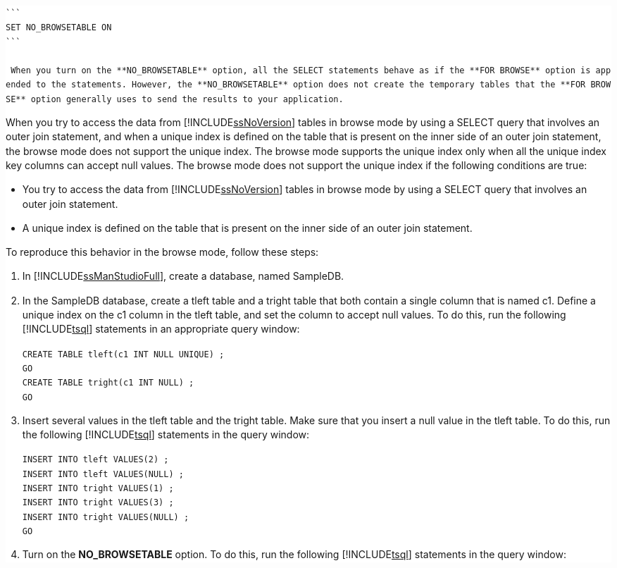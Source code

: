     ```  
    SET NO_BROWSETABLE ON  
    ```  
  
     When you turn on the **NO_BROWSETABLE** option, all the SELECT statements behave as if the **FOR BROWSE** option is appended to the statements. However, the **NO_BROWSETABLE** option does not create the temporary tables that the **FOR BROWSE** option generally uses to send the results to your application.  
  
 When you try to access the data from [!INCLUDE[ssNoVersion](../../advanced-analytics/r-services/includes/ssnoversion-md.md)] tables in browse mode by using a SELECT query that involves an outer join statement, and when a unique index is defined on the table that is present on the inner side of an outer join statement, the browse mode does not support the unique index. The browse mode supports the unique index only when all the unique index key columns can accept null values. The browse mode does not support the unique index if the following conditions are true:  
  
-   You try to access the data from [!INCLUDE[ssNoVersion](../../advanced-analytics/r-services/includes/ssnoversion-md.md)] tables in browse mode by using a SELECT query that involves an outer join statement.  
  
-   A unique index is defined on the table that is present on the inner side of an outer join statement.  
  
 To reproduce this behavior in the browse mode, follow these steps:  
  
1.  In [!INCLUDE[ssManStudioFull](../../advanced-analytics/r-services/includes/ssmanstudiofull-md.md)], create a database, named SampleDB.  
  
2.  In the SampleDB database, create a tleft table and a tright table that both contain a single column that is named c1. Define a unique index on the c1 column in the tleft table, and set the column to accept null values. To do this, run the following [!INCLUDE[tsql](../../advanced-analytics/r-services/includes/tsql-md.md)] statements in an appropriate query window:  
  
    ```  
    CREATE TABLE tleft(c1 INT NULL UNIQUE) ;  
    GO   
    CREATE TABLE tright(c1 INT NULL) ;  
    GO  
    ```  
  
3.  Insert several values in the tleft table and the tright table. Make sure that you insert a null value in the tleft table. To do this, run the following [!INCLUDE[tsql](../../advanced-analytics/r-services/includes/tsql-md.md)] statements in the query window:  
  
    ```  
    INSERT INTO tleft VALUES(2) ;  
    INSERT INTO tleft VALUES(NULL) ;  
    INSERT INTO tright VALUES(1) ;  
    INSERT INTO tright VALUES(3) ;  
    INSERT INTO tright VALUES(NULL) ;  
    GO  
    ```  
  
4.  Turn on the **NO_BROWSETABLE** option. To do this, run the following [!INCLUDE[tsql](../../advanced-analytics/r-services/includes/tsql-md.md)] statements in the query window:  
  